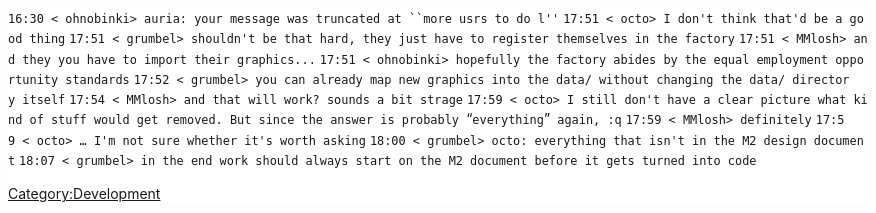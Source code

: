 ``` 16:30 < ohnobinki> auria: your message was truncated at ``more usrs to do l'' ```
`17:51 < octo> I don't think that'd be a good thing`
`17:51 < grumbel> shouldn't be that hard, they just have to register themselves in the factory`
`17:51 < MMlosh> and they you have to import their graphics...`
`17:51 < ohnobinki> hopefully the factory abides by the equal employment opportunity standards`
`17:52 < grumbel> you can already map new graphics into the data/ without changing the data/ directory itself`
`17:54 < MMlosh> and that will work? sounds a bit strage`
`17:59 < octo> I still don't have a clear picture what kind of stuff would get removed. But since the answer is probably `“`everything`”` again, :q`
`17:59 < MMlosh> definitely`
`17:59 < octo> … I'm not sure whether it's worth asking`
`18:00 < grumbel> octo: everything that isn't in the M2 design document`
`18:07 < grumbel> in the end work should always start on the M2 document before it gets turned into code`

<Category:Development>
